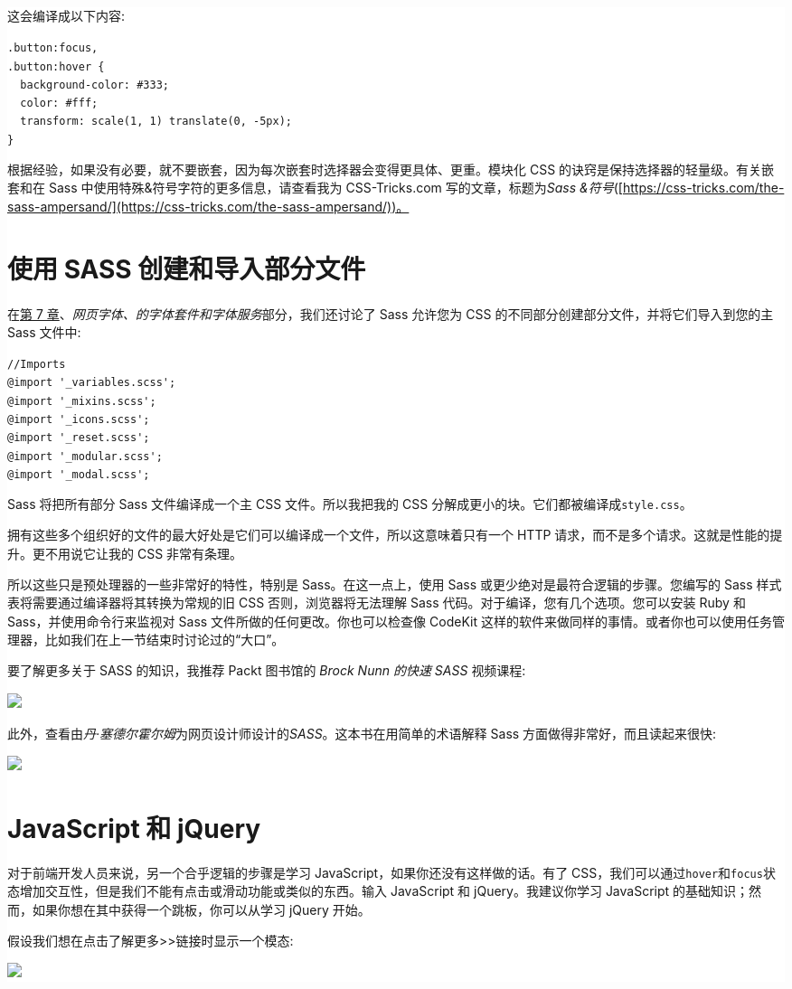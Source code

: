 这会编译成以下内容:

```html
.button:focus, 
.button:hover {
  background-color: #333;
  color: #fff;
  transform: scale(1, 1) translate(0, -5px);
}
```

根据经验，如果没有必要，就不要嵌套，因为每次嵌套时选择器会变得更具体、更重。模块化 CSS 的诀窍是保持选择器的轻量级。有关嵌套和在 Sass 中使用特殊&符号字符的更多信息，请查看我为 CSS-Tricks.com 写的文章，标题为*Sass &符号*([https://css-tricks.com/the-sass-ampersand/](https://css-tricks.com/the-sass-ampersand/))。

# 使用 SASS 创建和导入部分文件

在[第 7 章](07.html#4MLOS0-a72d261cc09f412988422c8a08f12cd5)、*网页字体、*的*字体套件和字体服务*部分，我们还讨论了 Sass 允许您为 CSS 的不同部分创建部分文件，并将它们导入到您的主 Sass 文件中:

```html
//Imports
@import '_variables.scss';
@import '_mixins.scss';
@import '_icons.scss';
@import '_reset.scss';
@import '_modular.scss';
@import '_modal.scss';
```

Sass 将把所有部分 Sass 文件编译成一个主 CSS 文件。所以我把我的 CSS 分解成更小的块。它们都被编译成`style.css`。

拥有这些多个组织好的文件的最大好处是它们可以编译成一个文件，所以这意味着只有一个 HTTP 请求，而不是多个请求。这就是性能的提升。更不用说它让我的 CSS 非常有条理。

所以这些只是预处理器的一些非常好的特性，特别是 Sass。在这一点上，使用 Sass 或更少绝对是最符合逻辑的步骤。您编写的 Sass 样式表将需要通过编译器将其转换为常规的旧 CSS 否则，浏览器将无法理解 Sass 代码。对于编译，您有几个选项。您可以安装 Ruby 和 Sass，并使用命令行来监视对 Sass 文件所做的任何更改。你也可以检查像 CodeKit 这样的软件来做同样的事情。或者你也可以使用任务管理器，比如我们在上一节结束时讨论过的“大口”。

要了解更多关于 SASS 的知识，我推荐 Packt 图书馆的 *Brock Nunn 的快速 SASS* 视频课程:

![](../images/00485.jpeg)

此外，查看由*丹·塞德尔霍尔姆*为网页设计师设计的*SASS*。这本书在用简单的术语解释 Sass 方面做得非常好，而且读起来很快:

![](../images/00486.jpeg)

# JavaScript 和 jQuery

对于前端开发人员来说，另一个合乎逻辑的步骤是学习 JavaScript，如果你还没有这样做的话。有了 CSS，我们可以通过`hover`和`focus`状态增加交互性，但是我们不能有点击或滑动功能或类似的东西。输入 JavaScript 和 jQuery。我建议你学习 JavaScript 的基础知识；然而，如果你想在其中获得一个跳板，你可以从学习 jQuery 开始。

假设我们想在点击了解更多>>链接时显示一个模态:

![](../images/00487.jpeg)
